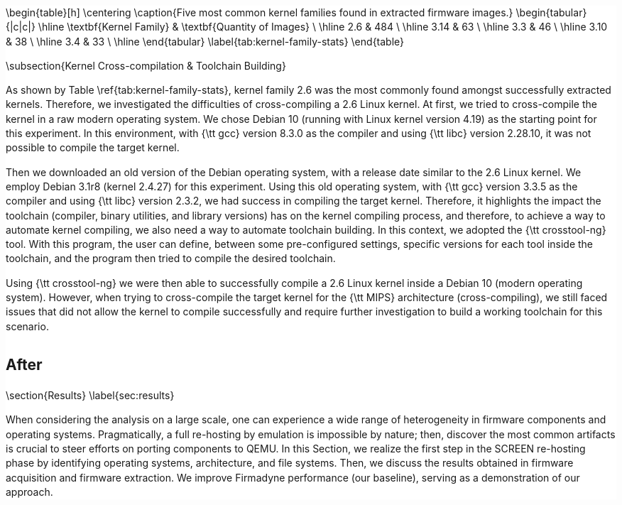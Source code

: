 \begin{table}[h]
\centering
\caption{Five most common kernel families found in extracted firmware images.}
\begin{tabular}{|c|c|}
\hline
\textbf{Kernel Family} & \textbf{Quantity of Images} \\ \hline
2.6                    & 484            \\ \hline
3.14                   & 63              \\ \hline
3.3                    & 46              \\ \hline
3.10                   & 38              \\ \hline
3.4                    & 33              \\ \hline
\end{tabular}
\label{tab:kernel-family-stats}
\end{table}


\subsection{Kernel Cross-compilation \& Toolchain Building}

As shown by Table \ref{tab:kernel-family-stats}, kernel family 2.6 was the most commonly found amongst successfully extracted kernels. Therefore, we investigated the difficulties of cross-compiling a 2.6 Linux kernel. At first, we tried to cross-compile the kernel in a raw modern operating system. We chose Debian 10 (running with Linux kernel version 4.19) as the starting point for this experiment. In this environment, with {\tt gcc} version 8.3.0 as the compiler and using {\tt libc} version 2.28.10, it was not possible to compile the target kernel.

Then we downloaded an old version of the Debian operating system, with a release date similar to the 2.6 Linux kernel. We employ Debian 3.1r8 (kernel 2.4.27) for this experiment. Using this old operating system, with {\tt gcc} version 3.3.5 as the compiler and using {\tt libc} version 2.3.2, we had success in compiling the target kernel. Therefore, it highlights the impact the toolchain (compiler, binary utilities, and library versions) has on the kernel compiling process, and therefore, to achieve a way to automate kernel compiling, we also need a way to automate toolchain building. In this context, we adopted the {\tt crosstool-ng} tool. With this program, the user can define, between some pre-configured settings, specific versions for each tool inside the toolchain, and the program then tried to compile the desired toolchain.

Using {\tt crosstool-ng} we were then able to successfully compile a 2.6 Linux kernel inside a Debian 10 (modern operating system). However, when trying to cross-compile the target kernel for the {\tt MIPS} architecture (cross-compiling), we still faced issues that did not allow the kernel to compile successfully and require further investigation to build a working toolchain for this scenario.


## After
\section{Results}
\label{sec:results}

When considering the analysis on a large scale, one can experience a wide range of heterogeneity in firmware components and operating systems.  Pragmatically, a full re-hosting by emulation is impossible by nature; then, discover the most common artifacts is crucial to steer efforts on porting components to QEMU.  In this Section, we realize the first step in the SCREEN re-hosting phase by identifying operating systems, architecture, and file systems. Then, we discuss the results obtained in firmware acquisition and firmware extraction. We improve Firmadyne performance (our baseline), serving as a demonstration of our approach.

